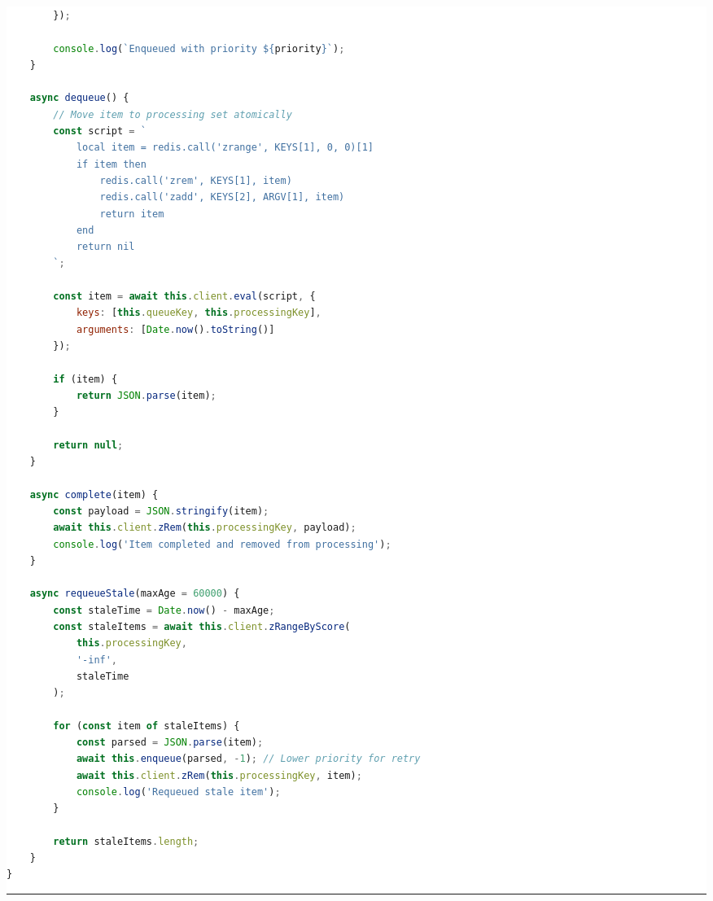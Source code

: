 ```javascript
        });
        
        console.log(`Enqueued with priority ${priority}`);
    }

    async dequeue() {
        // Move item to processing set atomically
        const script = `
            local item = redis.call('zrange', KEYS[1], 0, 0)[1]
            if item then
                redis.call('zrem', KEYS[1], item)
                redis.call('zadd', KEYS[2], ARGV[1], item)
                return item
            end
            return nil
        `;
        
        const item = await this.client.eval(script, {
            keys: [this.queueKey, this.processingKey],
            arguments: [Date.now().toString()]
        });
        
        if (item) {
            return JSON.parse(item);
        }
        
        return null;
    }

    async complete(item) {
        const payload = JSON.stringify(item);
        await this.client.zRem(this.processingKey, payload);
        console.log('Item completed and removed from processing');
    }

    async requeueStale(maxAge = 60000) {
        const staleTime = Date.now() - maxAge;
        const staleItems = await this.client.zRangeByScore(
            this.processingKey,
            '-inf',
            staleTime
        );
        
        for (const item of staleItems) {
            const parsed = JSON.parse(item);
            await this.enqueue(parsed, -1); // Lower priority for retry
            await this.client.zRem(this.processingKey, item);
            console.log('Requeued stale item');
        }
        
        return staleItems.length;
    }
}
```

---